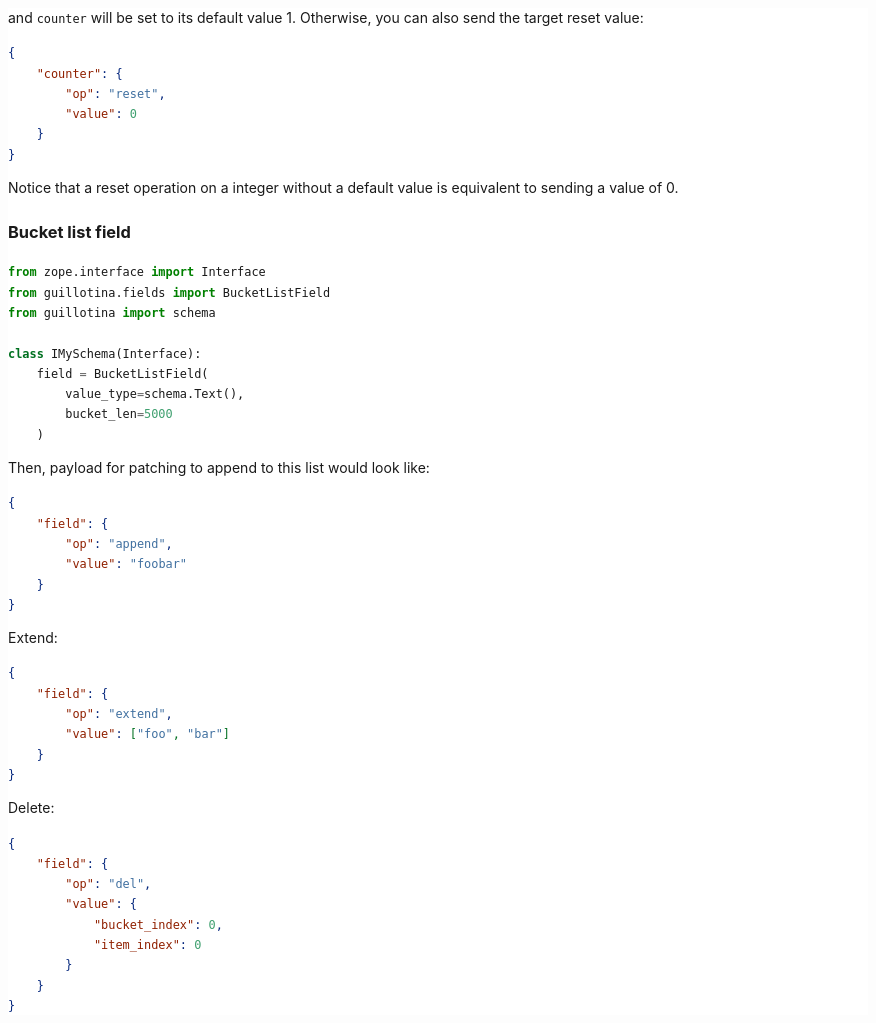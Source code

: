 and `counter` will be set to its default value 1. Otherwise, you can
also send the target reset value:

```json
{
    "counter": {
        "op": "reset",
        "value": 0
    }
}
```

Notice that a reset operation on a integer without a default value is
equivalent to sending a value of 0.


### Bucket list field

```python
from zope.interface import Interface
from guillotina.fields import BucketListField
from guillotina import schema

class IMySchema(Interface):
    field = BucketListField(
        value_type=schema.Text(),
        bucket_len=5000
    )
```


Then, payload for patching to append to this list would look like:

```json
{
    "field": {
        "op": "append",
        "value": "foobar"
    }
}
```

Extend:

```json
{
    "field": {
        "op": "extend",
        "value": ["foo", "bar"]
    }
}
```

Delete:

```json
{
    "field": {
        "op": "del",
        "value": {
            "bucket_index": 0,
            "item_index": 0
        }
    }
}
```
